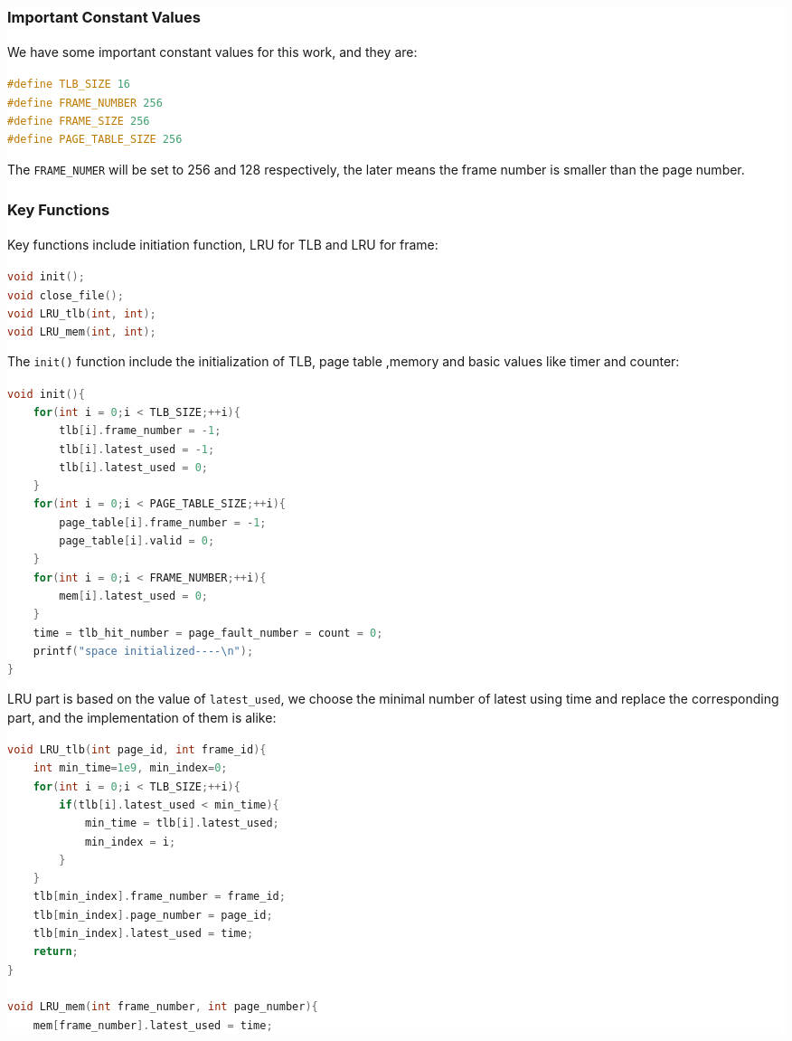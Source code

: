 ### Important Constant Values

We have some important constant values for this work, and they are:

```c
#define TLB_SIZE 16
#define FRAME_NUMBER 256
#define FRAME_SIZE 256
#define PAGE_TABLE_SIZE 256
```

The `FRAME_NUMER` will be set to 256 and 128 respectively, the later means the frame number is smaller than the page number. 

### Key Functions

Key functions include initiation function, LRU for TLB and LRU for frame:

```c
void init();
void close_file();
void LRU_tlb(int, int);
void LRU_mem(int, int);
```

The `init()` function include the initialization of TLB, page table ,memory and basic values like timer and counter:

```c
void init(){
    for(int i = 0;i < TLB_SIZE;++i){
        tlb[i].frame_number = -1;
        tlb[i].latest_used = -1;
        tlb[i].latest_used = 0;
    }
    for(int i = 0;i < PAGE_TABLE_SIZE;++i){
        page_table[i].frame_number = -1;
        page_table[i].valid = 0;
    }
    for(int i = 0;i < FRAME_NUMBER;++i){
        mem[i].latest_used = 0;
    }
    time = tlb_hit_number = page_fault_number = count = 0;
    printf("space initialized----\n");
}

```

LRU part is based on the value of  `latest_used`, we choose the minimal number of latest using time and replace the corresponding part, and the implementation of them is alike:

```c
void LRU_tlb(int page_id, int frame_id){
    int min_time=1e9, min_index=0;
    for(int i = 0;i < TLB_SIZE;++i){
        if(tlb[i].latest_used < min_time){
            min_time = tlb[i].latest_used;
            min_index = i;
        }
    }
    tlb[min_index].frame_number = frame_id;
    tlb[min_index].page_number = page_id;
    tlb[min_index].latest_used = time;
    return;
}

void LRU_mem(int frame_number, int page_number){
    mem[frame_number].latest_used = time;
```
